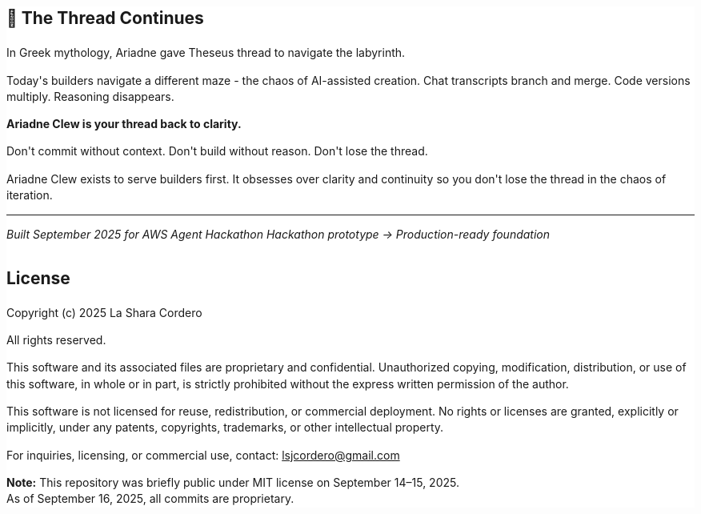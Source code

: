 ## 🧶 The Thread Continues

In Greek mythology, Ariadne gave Theseus thread to navigate the labyrinth.

Today's builders navigate a different maze - the chaos of AI-assisted creation. Chat transcripts branch and merge. Code versions multiply. Reasoning disappears.

**Ariadne Clew is your thread back to clarity.**

Don't commit without context. Don't build without reason. Don't lose the thread.

Ariadne Clew exists to serve builders first. It obsesses over clarity and continuity so you don't lose the thread in the chaos of iteration.

---

*Built September 2025 for AWS Agent Hackathon*
*Hackathon prototype → Production-ready foundation*

## License

Copyright (c) 2025 La Shara Cordero

All rights reserved.

This software and its associated files are proprietary and confidential. Unauthorized copying,
modification, distribution, or use of this software, in whole or in part, is strictly prohibited
without the express written permission of the author.

This software is not licensed for reuse, redistribution, or commercial deployment. No rights or
licenses are granted, explicitly or implicitly, under any patents, copyrights, trademarks, or other
intellectual property.

For inquiries, licensing, or commercial use, contact: lsjcordero@gmail.com

**Note:** This repository was briefly public under MIT license on September 14–15, 2025.  
As of September 16, 2025, all commits are proprietary.
